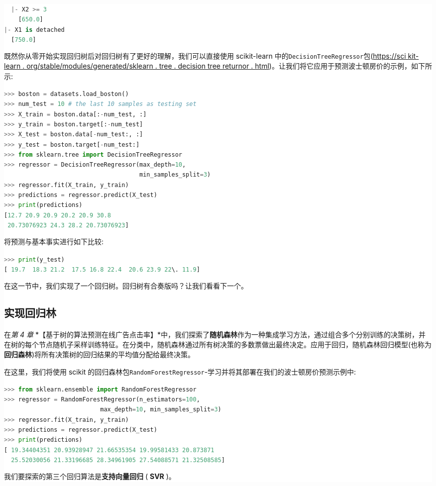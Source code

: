 ```py
  |- X2 >= 3
    [650.0]
|- X1 is detached
  [750.0] 
```

既然你从零开始实现回归树后对回归树有了更好的理解，我们可以直接使用 scikit-learn 中的`DecisionTreeRegressor`包([https://sci kit-learn . org/stable/modules/generated/sklearn . tree . decision tree returnor . html](https://scikit-learn.org/stable/modules/generated/sklearn.tree.DecisionTreeRegressor.html))。让我们将它应用于预测波士顿房价的示例，如下所示:

```py
>>> boston = datasets.load_boston()
>>> num_test = 10 # the last 10 samples as testing set
>>> X_train = boston.data[:-num_test, :]
>>> y_train = boston.target[:-num_test]
>>> X_test = boston.data[-num_test:, :]
>>> y_test = boston.target[-num_test:]
>>> from sklearn.tree import DecisionTreeRegressor
>>> regressor = DecisionTreeRegressor(max_depth=10, 
                                      min_samples_split=3)
>>> regressor.fit(X_train, y_train)
>>> predictions = regressor.predict(X_test)
>>> print(predictions)
[12.7 20.9 20.9 20.2 20.9 30.8
 20.73076923 24.3 28.2 20.73076923] 
```

将预测与基本事实进行如下比较:

```py
>>> print(y_test)
[ 19.7  18.3 21.2  17.5 16.8 22.4  20.6 23.9 22\. 11.9] 
```

在这一节中，我们实现了一个回归树。回归树有合奏版吗？让我们看看下一个。

## 实现回归林

在*第 4 章* *【基于树的算法预测在线广告点击率】*中，我们探索了**随机森林**作为一种集成学习方法，通过组合多个分别训练的决策树，并在树的每个节点随机子采样训练特征。在分类中，随机森林通过所有树决策的多数票做出最终决定。应用于回归，随机森林回归模型(也称为**回归森林**)将所有决策树的回归结果的平均值分配给最终决策。

在这里，我们将使用 scikit 的回归森林包`RandomForestRegressor`-学习并将其部署在我们的波士顿房价预测示例中:

```py
>>> from sklearn.ensemble import RandomForestRegressor
>>> regressor = RandomForestRegressor(n_estimators=100, 
                           max_depth=10, min_samples_split=3)
>>> regressor.fit(X_train, y_train)
>>> predictions = regressor.predict(X_test)
>>> print(predictions)
[ 19.34404351 20.93928947 21.66535354 19.99581433 20.873871
  25.52030056 21.33196685 28.34961905 27.54088571 21.32508585] 
```

我们要探索的第三个回归算法是**支持向量回归** ( **SVR** )。
